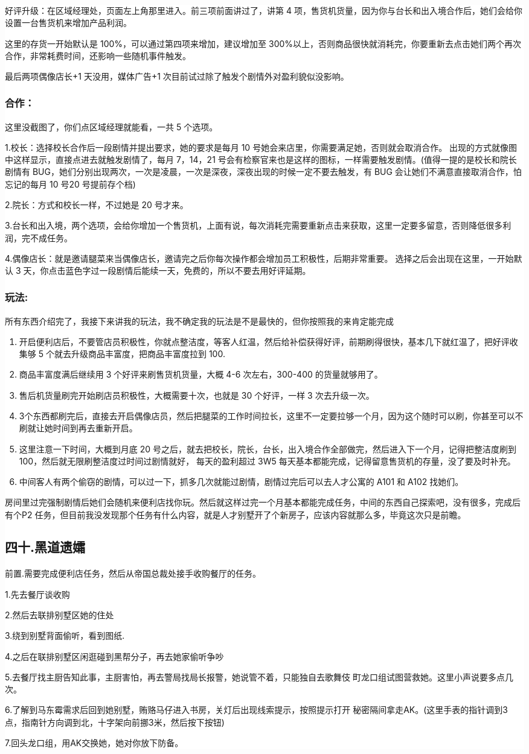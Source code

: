 
好评升级：在区域经理处，页面左上角那里进入。前三项前面讲过了，讲第 4 项，售货机货量，因为你与台长和出入境合作后，她们会给你设置一台售货机来增加产品利润。


这里的存货一开始默认是 100%，可以通过第四项来增加，建议增加至 300%以上，否则商品很快就消耗完，你要重新去点击她们两个再次合作，非常耗费时间，还影响一些随机事件触发。

最后两项偶像店长+1 天没用，媒体广告+1 次目前试过除了触发个剧情外对盈利貌似没影响。

### 合作： ###

这里没截图了，你们点区域经理就能看，一共 5 个选项。

1.校长：选择校长合作后一段剧情并提出要求，她的要求是每月 10 号她会来店里，你需要满足她，否则就会取消合作。
出现的方式就像图中这样显示，直接点进去就触发剧情了，每月 7，14，21 号会有检察官来也是这样的图标，一样需要触发剧情。(值得一提的是校长和院长剧情有 BUG，她们分别出现两次，一次是凌晨，一次是深夜，深夜出现的时候一定不要去触发，有 BUG 会让她们不满意直接取消合作，怕忘记的每月 10 号20 号提前存个档)

2.院长：方式和校长一样，不过她是 20 号才来。


3.台长和出入境，两个选项，会给你增加一个售货机，上面有说，每次消耗完需要重新点击来获取，这里一定要多留意，否则降低很多利润，完不成任务。

4.偶像店长：就是邀请腿菜来当偶像店长，邀请完之后你每次操作都会增加员工积极性，后期非常重要。
选择之后会出现在这里，一开始默认 3 天，你点击蓝色字过一段剧情后能续一天，免费的，所以不要去用好评延期。

### 玩法: ###
所有东西介绍完了，我接下来讲我的玩法，我不确定我的玩法是不是最快的，但你按照我的来肯定能完成

1. 开启便利店后，不要管店员积极性，你就点整洁度，等客人红温，然后给补偿获得好评，前期刷得很快，基本几下就红温了，把好评收集够 5 个就去升级商品丰富度，把商品丰富度拉到 100. 

2. 商品丰富度满后继续用 3 个好评来刷售货机货量，大概 4-6 次左右，300-400 的货量就够用了。

3. 售后机货量刷完开始刷店员积极性，大概需要十次，也就是 30 个好评，一样 3 次去升级一次。

4. 3个东西都刷完后，直接去开启偶像店员，然后把腿菜的工作时间拉长，这里不一定要拉够一个月，因为这个随时可以刷，你甚至可以不刷就让她时间到再去重新开启。

5. 这里注意一下时间，大概到月底 20 号之后，就去把校长，院长，台长，出入境合作全部做完，然后进入下一个月，记得把整洁度刷到 100，然后就无限刷整洁度过时间过剧情就好，
每天的盈利超过 3W5 每天基本都能完成，记得留意售货机的存量，没了要及时补充。

6. 中间客人有两个偷窃的剧情，可以过一下，抓多几次就能过剧情，剧情过完后可以去人才公寓的 A101 和 A102 找她们。


房间里过完强制剧情后她们会随机来便利店找你玩。然后就这样过完一个月基本都能完成任务，中间的东西自己探索吧，没有很多，完成后有个P2 任务，但目前我没发现那个任务有什么内容，就是人才别墅开了个新房子，应该内容就那么多，毕竟这次只是前瞻。

## 四十.黑道遗孀 ##

前置.需要完成便利店任务，然后从帝国总裁处接手收购餐厅的任务。

1.先去餐厅谈收购

2.然后去联排别墅区她的住处

3.绕到别墅背面偷听，看到图纸.

4.之后在联排别墅区闲逛碰到黑帮分子，再去她家偷听争吵

5.去餐厅找主厨告知此事，主厨害怕，再去警局找局长报警，她说管不着，只能独自去歌舞伎 町龙口组试图营救她。这里小声说要多点几次。

6.了解到马东霉需求后回到她别墅，贿赂马仔进入书房，关灯后出现线索提示，按照提示打开 秘密隔间拿走AK。(这里手表的指针调到3点，指南针方向调到北，十字架向前挪3米，然后按下按钮)


7.回头龙口组，用AK交换她，她对你放下防备。
